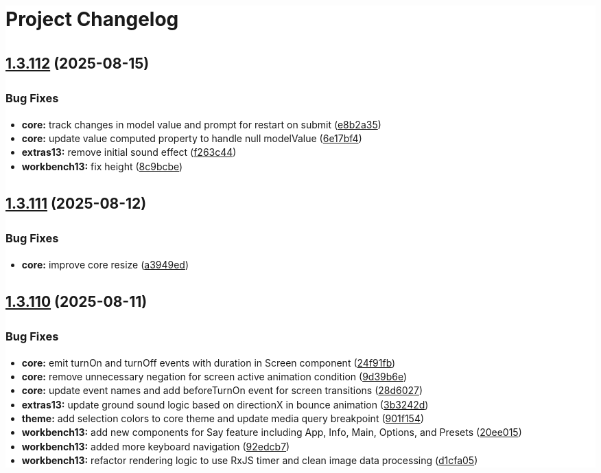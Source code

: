# Project Changelog

## [1.3.112](https://github.com/ThornWalli/web-workbench/compare/v1.3.111...v1.3.112) (2025-08-15)


### Bug Fixes

* **core:** track changes in model value and prompt for restart on submit ([e8b2a35](https://github.com/ThornWalli/web-workbench/commit/e8b2a35cb1efe7a2e86fd72d4bf7dafb7c95a4b1))
* **core:** update value computed property to handle null modelValue ([6e17bf4](https://github.com/ThornWalli/web-workbench/commit/6e17bf482c31f07e5b664f795528898feaa73ffd))
* **extras13:** remove initial sound effect ([f263c44](https://github.com/ThornWalli/web-workbench/commit/f263c443fbfbb69ff92c0bfbb4fa317ad153b79f))
* **workbench13:** fix height ([8c9bcbe](https://github.com/ThornWalli/web-workbench/commit/8c9bcbea91b98baca040817805350136487211b4))

## [1.3.111](https://github.com/ThornWalli/web-workbench/compare/v1.3.110...v1.3.111) (2025-08-12)


### Bug Fixes

* **core:** improve core resize ([a3949ed](https://github.com/ThornWalli/web-workbench/commit/a3949ed8804972eeb54bb53259ccf90a3d1db2bc))

## [1.3.110](https://github.com/ThornWalli/web-workbench/compare/v1.3.109...v1.3.110) (2025-08-11)


### Bug Fixes

* **core:** emit turnOn and turnOff events with duration in Screen component ([24f91fb](https://github.com/ThornWalli/web-workbench/commit/24f91fb15b05f21695b9b84aa774658c0539a636))
* **core:** remove unnecessary negation for screen active animation condition ([9d39b6e](https://github.com/ThornWalli/web-workbench/commit/9d39b6edaf5df00a2d3384ea0e52ad232cc12137))
* **core:** update event names and add beforeTurnOn event for screen transitions ([28d6027](https://github.com/ThornWalli/web-workbench/commit/28d602786942108384ef1c20211a1f7a09e739ba))
* **extras13:** update ground sound logic based on directionX in bounce animation ([3b3242d](https://github.com/ThornWalli/web-workbench/commit/3b3242dbb06aa89b804c2266fcbe315df88c0fff))
* **theme:** add selection colors to core theme and update media query breakpoint ([901f154](https://github.com/ThornWalli/web-workbench/commit/901f154e0b2dfd3cde4b7095f4a67d875b7cd8d4))
* **workbench13:** add new components for Say feature including App, Info, Main, Options, and Presets ([20ee015](https://github.com/ThornWalli/web-workbench/commit/20ee0153d8614d6d4d9a50891d0be4ea9169e6aa))
* **workbench13:** added more keyboard navigation ([92edcb7](https://github.com/ThornWalli/web-workbench/commit/92edcb705c3349cde3e032c0a2abf0514602d880))
* **workbench13:** refactor rendering logic to use RxJS timer and clean image data processing ([d1cfa05](https://github.com/ThornWalli/web-workbench/commit/d1cfa057ee2a33abb5726b26b6e7fa0ccefc96aa))
